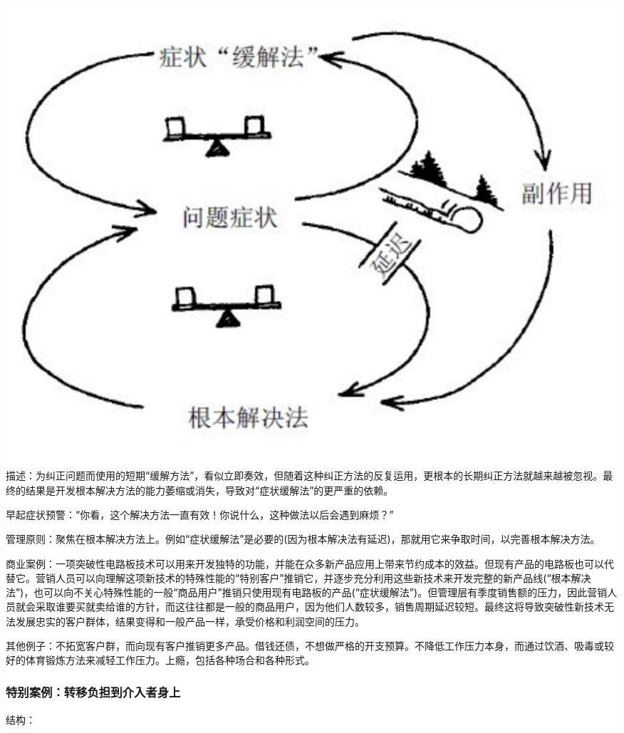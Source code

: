![image.png](TheFifthDiscipline34.png)

描述：为纠正问题而使用的短期“缓解方法”，看似立即奏效，但随着这种纠正方法的反复运用，更根本的长期纠正方法就越来越被忽视。最终的结果是开发根本解决方法的能力萎缩或消失，导致对“症状缓解法”的更严重的依赖。

早起症状预警：“你看，这个解决方法一直有效！你说什么，这种做法以后会遇到麻烦？”

管理原则：聚焦在根本解决方法上。例如“症状缓解法”是必要的(因为根本解决法有延迟)，那就用它来争取时间，以完善根本解决方法。

商业案例：一项突破性电路板技术可以用来开发独特的功能，并能在众多新产品应用上带来节约成本的效益。但现有产品的电路板也可以代替它。营销人员可以向理解这项新技术的特殊性能的“特别客户”推销它，并逐步充分利用这些新技术来开发完整的新产品线(“根本解决法”)，也可以向不关心特殊性能的一般“商品用户”推销只使用现有电路板的产品(“症状缓解法”)。但管理层有季度销售额的压力，因此营销人员就会采取谁要买就卖给谁的方针，而这往往都是一般的商品用户，因为他们人数较多，销售周期延迟较短。最终这将导致突破性新技术无法发展忠实的客户群体，结果变得和一般产品一样，承受价格和利润空间的压力。

其他例子：不拓宽客户群，而向现有客户推销更多产品。借钱还债，不想做严格的开支预算。不降低工作压力本身，而通过饮酒、吸毒或较好的体育锻炼方法来减轻工作压力。上瘾，包括各种场合和各种形式。

### 特别案例：转移负担到介入者身上
结构：
